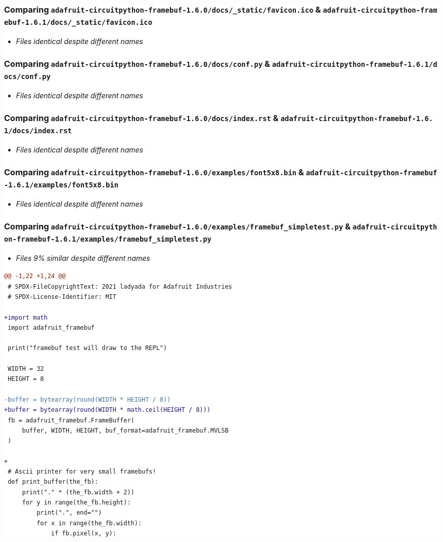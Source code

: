 ### Comparing `adafruit-circuitpython-framebuf-1.6.0/docs/_static/favicon.ico` & `adafruit-circuitpython-framebuf-1.6.1/docs/_static/favicon.ico`

 * *Files identical despite different names*

### Comparing `adafruit-circuitpython-framebuf-1.6.0/docs/conf.py` & `adafruit-circuitpython-framebuf-1.6.1/docs/conf.py`

 * *Files identical despite different names*

### Comparing `adafruit-circuitpython-framebuf-1.6.0/docs/index.rst` & `adafruit-circuitpython-framebuf-1.6.1/docs/index.rst`

 * *Files identical despite different names*

### Comparing `adafruit-circuitpython-framebuf-1.6.0/examples/font5x8.bin` & `adafruit-circuitpython-framebuf-1.6.1/examples/font5x8.bin`

 * *Files identical despite different names*

### Comparing `adafruit-circuitpython-framebuf-1.6.0/examples/framebuf_simpletest.py` & `adafruit-circuitpython-framebuf-1.6.1/examples/framebuf_simpletest.py`

 * *Files 9% similar despite different names*

```diff
@@ -1,22 +1,24 @@
 # SPDX-FileCopyrightText: 2021 ladyada for Adafruit Industries
 # SPDX-License-Identifier: MIT
 
+import math
 import adafruit_framebuf
 
 print("framebuf test will draw to the REPL")
 
 WIDTH = 32
 HEIGHT = 8
 
-buffer = bytearray(round(WIDTH * HEIGHT / 8))
+buffer = bytearray(round(WIDTH * math.ceil(HEIGHT / 8)))
 fb = adafruit_framebuf.FrameBuffer(
     buffer, WIDTH, HEIGHT, buf_format=adafruit_framebuf.MVLSB
 )
 
+
 # Ascii printer for very small framebufs!
 def print_buffer(the_fb):
     print("." * (the_fb.width + 2))
     for y in range(the_fb.height):
         print(".", end="")
         for x in range(the_fb.width):
             if fb.pixel(x, y):
```
